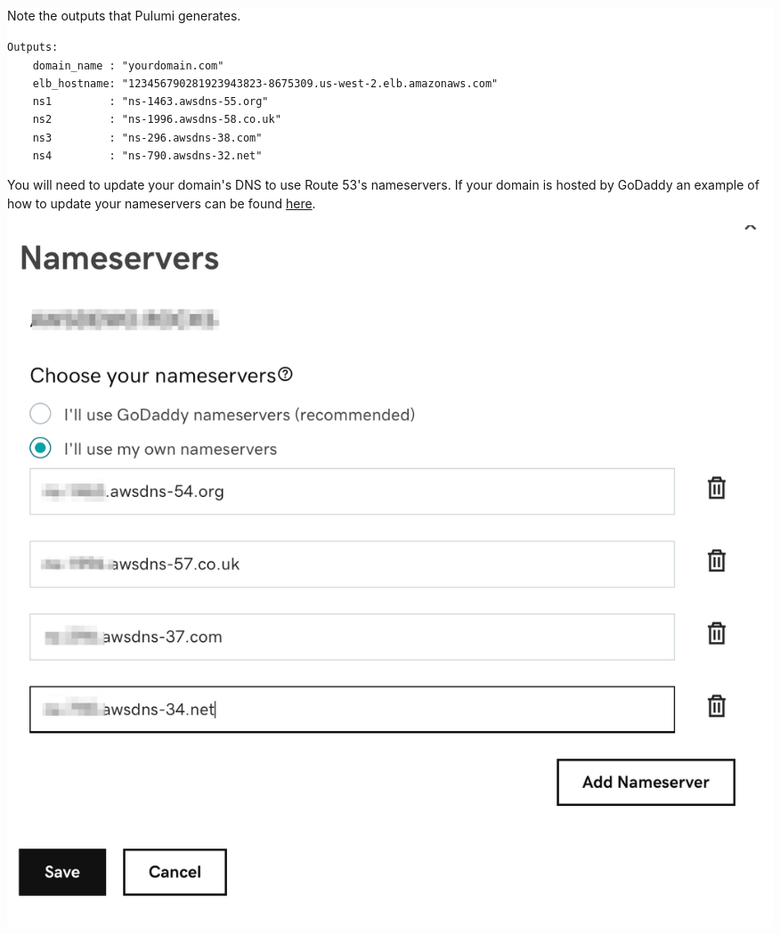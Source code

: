 Note the outputs that Pulumi generates.

```
Outputs:
    domain_name : "yourdomain.com"
    elb_hostname: "123456790281923943823-8675309.us-west-2.elb.amazonaws.com"
    ns1         : "ns-1463.awsdns-55.org"
    ns2         : "ns-1996.awsdns-58.co.uk"
    ns3         : "ns-296.awsdns-38.com"
    ns4         : "ns-790.awsdns-32.net"
```

You will need to update your domain's DNS to use Route 53's nameservers. If your domain is hosted by GoDaddy an example of how to update your nameservers can be found [here](https://medium.com/@jryancanty/domain-by-godaddy-dns-by-route53-fc7acf2f5580).

![GoDaddy Example](r53-conf/img/godaddy-screenshot.png)
